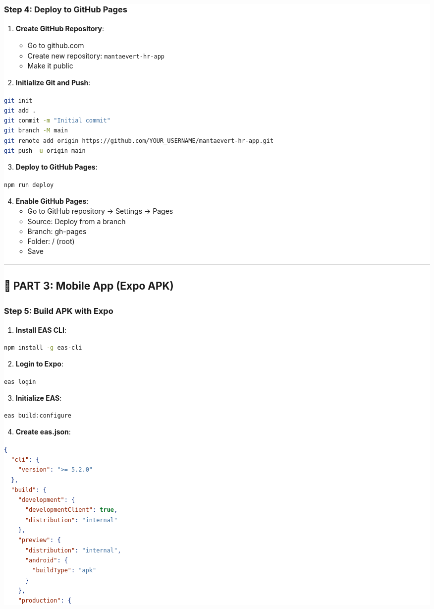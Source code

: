 ### **Step 4: Deploy to GitHub Pages**

1. **Create GitHub Repository**:
   - Go to github.com
   - Create new repository: `mantaevert-hr-app`
   - Make it public

2. **Initialize Git and Push**:
```bash
git init
git add .
git commit -m "Initial commit"
git branch -M main
git remote add origin https://github.com/YOUR_USERNAME/mantaevert-hr-app.git
git push -u origin main
```

3. **Deploy to GitHub Pages**:
```bash
npm run deploy
```

4. **Enable GitHub Pages**:
   - Go to GitHub repository → Settings → Pages
   - Source: Deploy from a branch
   - Branch: gh-pages
   - Folder: / (root)
   - Save

---

## 📱 **PART 3: Mobile App (Expo APK)**

### **Step 5: Build APK with Expo**

1. **Install EAS CLI**:
```bash
npm install -g eas-cli
```

2. **Login to Expo**:
```bash
eas login
```

3. **Initialize EAS**:
```bash
eas build:configure
```

4. **Create eas.json**:
```json
{
  "cli": {
    "version": ">= 5.2.0"
  },
  "build": {
    "development": {
      "developmentClient": true,
      "distribution": "internal"
    },
    "preview": {
      "distribution": "internal",
      "android": {
        "buildType": "apk"
      }
    },
    "production": {
```